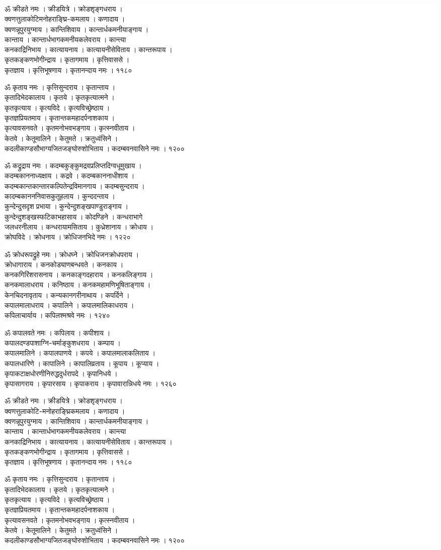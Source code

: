 ॐ क्रीडते नमः । क्रीडयित्रे । क्रोडश‍ृङ्गधराय ।  
क्वणत्तुलाकोटिमनोहराङ्घ्रि-कमलाय । कणादाय ।  
क्वणन्नूपुरयुग्माय । कान्तिशिवाय । कान्तार्धकमनीयाङ्गाय ।  
कान्ताय । कान्तार्धभागकमनीयकलेवराय । कान्त्या  
कनकाद्रिनिभाय । कात्यायनाय । कात्यायनीसेविताय । कान्तरूपाय ।  
कृतकङ्कणभोगीन्द्राय । कृतागमाय । कृत्तिवाससे ।  
कृतज्ञाय । कृत्तिभूषणाय । कृतानन्दाय नमः । ११८०  
  
ॐ कृताय नमः । कृत्तिसुन्दराय । कृतान्ताय ।  
कृतादिभेदकालाय । कृतये । कृतकृत्यात्मने ।  
कृतकृत्याय । कृत्यविदे । कृत्यविच्छ्रेष्ठाय ।  
कृतज्ञप्रियतमाय । कृतान्तकमहादर्पनाशकाय ।  
कृत्यावसनवते । कृतमनोभवभङ्गाय । कृत्स्नवीताय ।  
केतवे । केतूमालिने । केतुमते । क्रतुध्वंसिने ।  
कदलीकाण्डसौभाग्यजितजङ्घोरुशोभिताय । कदम्बवनवासिने नमः । १२००  
  
ॐ कद्रुद्राय नमः । कदम्बकुङ्कुमद्रवप्रलिप्तदिग्वधूमुखाय ।  
कदम्बकाननाध्यक्षाय । कद्रवे । कदम्बकाननाधीशाय ।  
कदम्बकान्तकान्तारकल्पितेन्द्रविमानगाय । कदम्बसुन्दराय ।  
कादम्बकानननिवासकुतूहलाय । कुन्ददन्ताय ।  
कुन्देन्दुसदृश प्रभाया । कुन्देन्दुशङ्खपाण्डुराङ्गाय ।  
कुन्देन्दुशङ्खस्फटिकाभहासाय । कोदण्डिने । कन्धराभागे  
जलधरनीलाय । कन्धरायामसिताय । कुध्रेशानाय । क्रोधाय ।  
क्रोघविदे । क्रोधनाय । क्रोधिजनभिदे नमः । १२२०  
  
ॐ क्रोधरूपद्रुहे नमः । क्रोधघ्ने । क्रोधिजनक्रोधपराय ।  
क्रोधागाराय । कनकोड्याणबन्धवते । कनकाय ।  
कनकगिरिंशरासनाय । कनकाङ्गदहाराय । कनकलिङ्गाय ।  
कनकमालाधराय । कनिष्ठाय । कनकमहामणिभूषिताङ्गाय ।  
केनचिदनावृताय । कन्यकानगरीनाथाय । कपर्दिने ।  
कपालमालाधराय । कपालिने । कपालमालिकाधराय ।  
कपिलाचार्याय । कपिलश्मश्रवे नमः । १२४०  
  
ॐ कपालवते नमः । कपिलाय । कपीशाय ।  
कपालदण्डपाशाग्नि-चर्माङ्कुशधराय । कम्पाय ।  
कपालमालिने । कपालपाणये । कपये । कपालमालाकलिताय ।  
कपालधारिणे । कापालिने । कापालिव्रताय । कूपाय । कूप्याय ।  
कृपाकटाक्षधोरणीनिरुद्धदुर्धरापदे । कृपानिधये ।  
कृपासागराय । कृपारसाय । कृपाकराय । कृपावारान्निधये नमः । १२६०  
  
ॐ क्रीडते नमः । क्रीडयित्रे । क्रोडश‍ृङ्गधराय ।  
क्वणत्तुलाकोटि-मनोहराङ्घ्रिकमलाय । कणादाय ।  
क्वणन्नूपुरयुग्माय । कान्तिशिवाय । कान्तार्धकमनीयाङ्गाय ।  
कान्ताय । कान्तार्धभागकमनीयकलेवराय । कान्त्या  
कनकाद्रिनिभाय । कात्यायनाय । कात्यायनीसेविताय । कान्तरूपाय ।  
कृतकङ्कणभोगीन्द्राय । कृतागमाय । कृत्तिवाससे ।  
कृतज्ञाय । कृत्तिभूषणाय । कृतानन्दाय नमः । ११८०  
  
ॐ कृताय नमः । कृत्तिसुन्दराय । कृतान्ताय ।  
कृतादिभेदकालाय । कृतये । कृतकृत्यात्मने ।  
कृतकृत्याय । कृत्यविदे । कृत्यविच्छ्रेष्ठाय ।  
कृतज्ञप्रियतमाय । कृतान्तकमहादर्पनाशकाय ।  
कृत्यावसनवते । कृतमनोभवभङ्गाय । कृत्स्नवीताय ।  
केतवे । केतूमालिने । केतुमते । क्रतुध्वंसिने ।  
कदलीकाण्डसौभाग्यजितजङ्घोरुशोभिताय । कदम्बवनवासिने नमः । १२००  
  